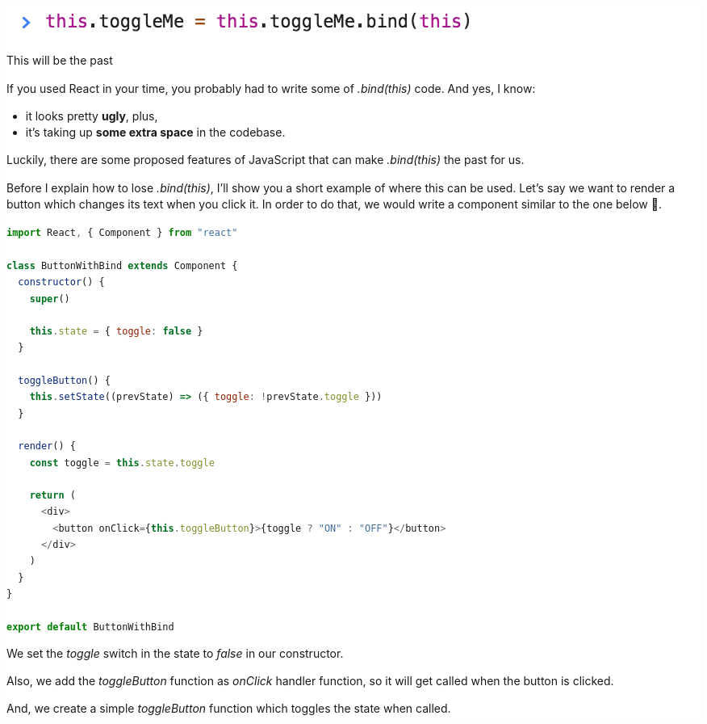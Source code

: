 ![bind this will be past](./this-will-be-past.png)

<div class="photo-caption">
This will be the past
</div>

If you used React in your time, you probably had to write some of _.bind(this)_ code. And yes, I know:

- it looks pretty **ugly**, plus,
- it’s taking up **some extra space** in the codebase.

Luckily, there are some proposed features of JavaScript that can make _.bind(this)_ the past for us.

Before I explain how to lose _.bind(this)_, I’ll show you a short example of where this can be used. Let’s say we want to render a button which changes its text when you click it. In order to do that, we would write a component similar to the one below 🔽.

```javascript
import React, { Component } from "react"

class ButtonWithBind extends Component {
  constructor() {
    super()

    this.state = { toggle: false }
  }

  toggleButton() {
    this.setState((prevState) => ({ toggle: !prevState.toggle }))
  }

  render() {
    const toggle = this.state.toggle

    return (
      <div>
        <button onClick={this.toggleButton}>{toggle ? "ON" : "OFF"}</button>
      </div>
    )
  }
}

export default ButtonWithBind
```

We set the _toggle_ switch in the state to _false_ in our constructor.

Also, we add the _toggleButton_ function as _onClick_ handler function, so it will get called when the button is clicked.

And, we create a simple _toggleButton_ function which toggles the state when called.
